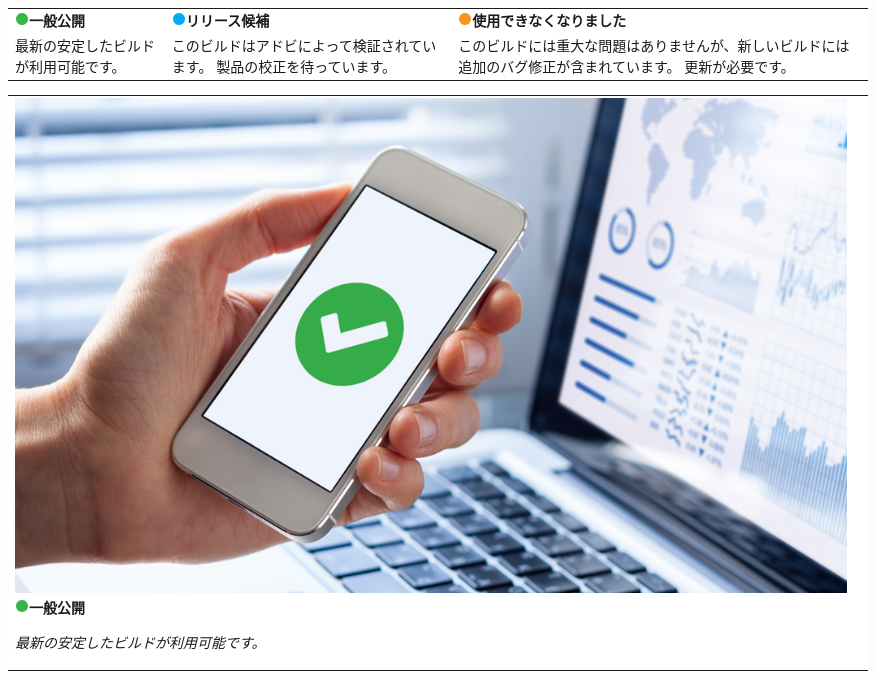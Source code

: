 <table> 
 <tbody> 
  <tr> 
   <td><img src="assets/green3.png"/><strong>一般公開</strong></td>
   <td><img src="assets/blue3.png"/><strong>リリース候補</strong></td> 
   <td><img src="assets/orange3.png"/><strong>使用できなくなりました</strong></td> 
  </tr> 
   <tr> 
   <td>最新の安定したビルドが利用可能です。</td>
   <td>このビルドはアドビによって検証されています。 製品の校正を待っています。</td>
   <td>このビルドには重大な問題はありませんが、新しいビルドには追加のバグ修正が含まれています。 更新が必要です。</td>
  </tr> 
 </tbody> 
</table>


<table>
<tr>
  <td>
    <img src="assets/stable.png"/>
    <div>
    <img src="assets/green3.png"/><strong>一般公開</strong>
    </div>
    <p>
    <em>最新の安定したビルドが利用可能です。</em>
    <p>
  </td>
  <td>